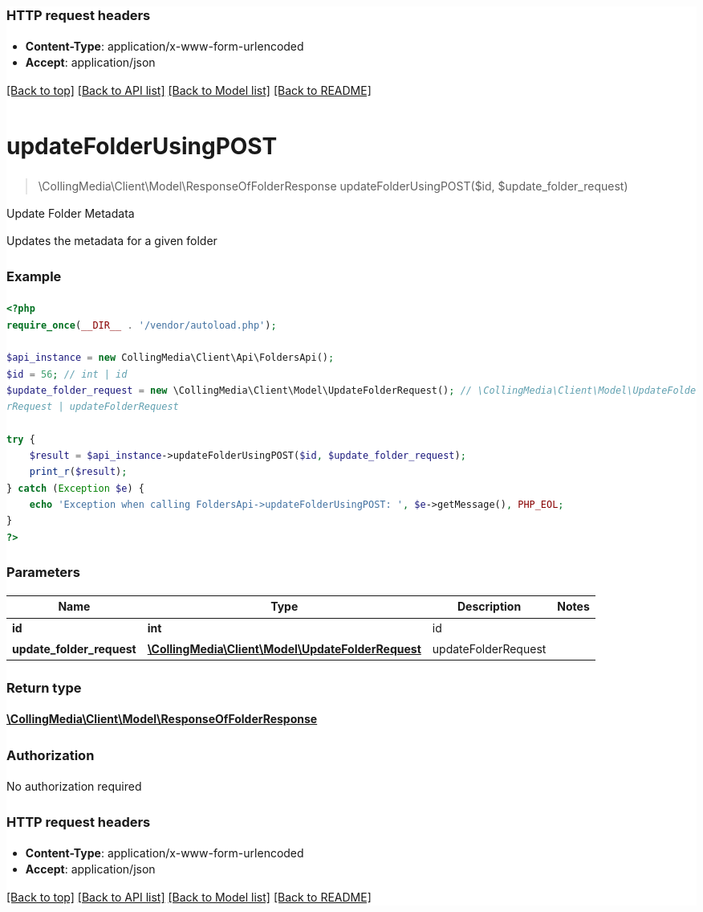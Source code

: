 ### HTTP request headers

 - **Content-Type**: application/x-www-form-urlencoded
 - **Accept**: application/json

[[Back to top]](#) [[Back to API list]](../../README.md#documentation-for-api-endpoints) [[Back to Model list]](../../README.md#documentation-for-models) [[Back to README]](../../README.md)

# **updateFolderUsingPOST**
> \CollingMedia\Client\Model\ResponseOfFolderResponse updateFolderUsingPOST($id, $update_folder_request)

Update Folder Metadata

Updates the metadata for a given folder

### Example
```php
<?php
require_once(__DIR__ . '/vendor/autoload.php');

$api_instance = new CollingMedia\Client\Api\FoldersApi();
$id = 56; // int | id
$update_folder_request = new \CollingMedia\Client\Model\UpdateFolderRequest(); // \CollingMedia\Client\Model\UpdateFolderRequest | updateFolderRequest

try {
    $result = $api_instance->updateFolderUsingPOST($id, $update_folder_request);
    print_r($result);
} catch (Exception $e) {
    echo 'Exception when calling FoldersApi->updateFolderUsingPOST: ', $e->getMessage(), PHP_EOL;
}
?>
```

### Parameters

Name | Type | Description  | Notes
------------- | ------------- | ------------- | -------------
 **id** | **int**| id |
 **update_folder_request** | [**\CollingMedia\Client\Model\UpdateFolderRequest**](../Model/\CollingMedia\Client\Model\UpdateFolderRequest.md)| updateFolderRequest |

### Return type

[**\CollingMedia\Client\Model\ResponseOfFolderResponse**](../Model/ResponseOfFolderResponse.md)

### Authorization

No authorization required

### HTTP request headers

 - **Content-Type**: application/x-www-form-urlencoded
 - **Accept**: application/json

[[Back to top]](#) [[Back to API list]](../../README.md#documentation-for-api-endpoints) [[Back to Model list]](../../README.md#documentation-for-models) [[Back to README]](../../README.md)

